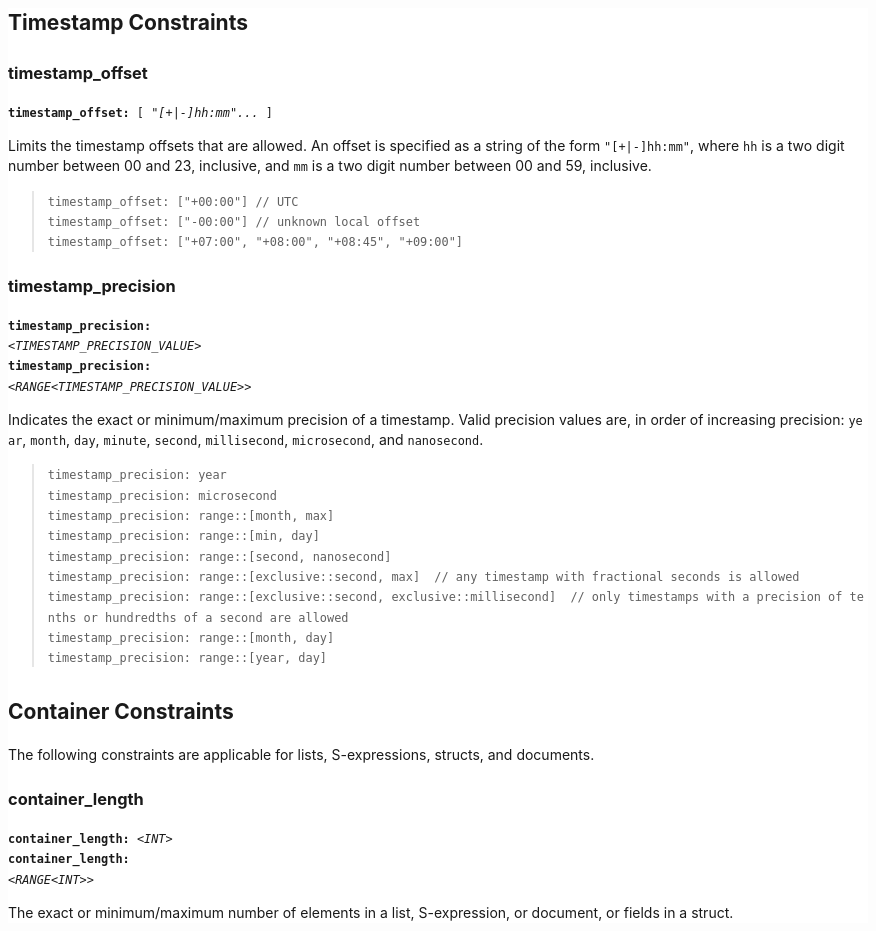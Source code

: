 ## Timestamp Constraints

### timestamp_offset

<code><b>timestamp_offset:</b> [ <i>"[+|-]hh:mm"...</i> ]</code>

Limits the timestamp offsets that are allowed. An offset is specified
as a string of the form `"[+|-]hh:mm"`, where `hh` is a two digit number
between 00 and 23, inclusive, and `mm` is a two digit number between 00
and 59, inclusive.

> ```
> timestamp_offset: ["+00:00"] // UTC
> timestamp_offset: ["-00:00"] // unknown local offset
> timestamp_offset: ["+07:00", "+08:00", "+08:45", "+09:00"]
> ```

### timestamp_precision

<code><b>timestamp_precision:</b> <i>&lt;TIMESTAMP_PRECISION_VALUE&gt;</i></code><br/>
<code><b>timestamp_precision:</b> <i>&lt;RANGE&lt;TIMESTAMP_PRECISION_VALUE&gt;&gt;</i></code>

Indicates the exact or minimum/maximum precision of a timestamp.
Valid precision values are, in order of increasing precision:
`year`, `month`, `day`, `minute`, `second`, `millisecond`, `microsecond`, and `nanosecond`.

> ```
> timestamp_precision: year
> timestamp_precision: microsecond
> timestamp_precision: range::[month, max]
> timestamp_precision: range::[min, day]
> timestamp_precision: range::[second, nanosecond]
> timestamp_precision: range::[exclusive::second, max]  // any timestamp with fractional seconds is allowed
> timestamp_precision: range::[exclusive::second, exclusive::millisecond]  // only timestamps with a precision of tenths or hundredths of a second are allowed
> timestamp_precision: range::[month, day]
> timestamp_precision: range::[year, day]
> ```

## Container Constraints

The following constraints are applicable for lists, S-expressions,
structs, and documents.

### container_length

<code><b>container_length:</b> <i>&lt;INT&gt;</i></code><br/>
<code><b>container_length:</b> <i>&lt;RANGE&lt;INT&gt;&gt;</i></code>

The exact or minimum/maximum number of elements in a list,
S-expression, or document, or fields in a struct.
